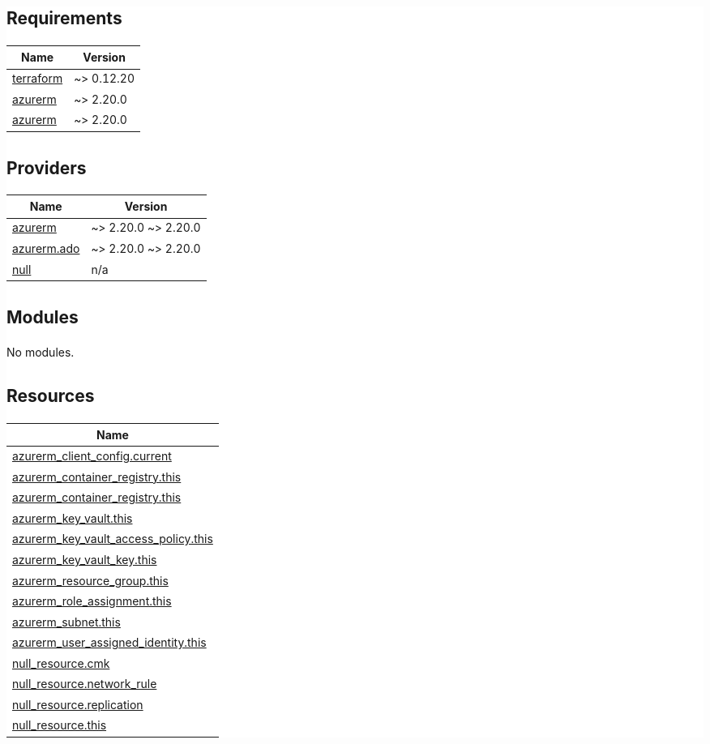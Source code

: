 
## Requirements

| Name | Version |
|------|---------|
| <a name="requirement_terraform"></a> [terraform](#requirement\_terraform) | ~> 0.12.20 |
| <a name="requirement_azurerm"></a> [azurerm](#requirement\_azurerm) | ~> 2.20.0 |
| <a name="requirement_azurerm"></a> [azurerm](#requirement\_azurerm) | ~> 2.20.0 |

## Providers

| Name | Version |
|------|---------|
| <a name="provider_azurerm"></a> [azurerm](#provider\_azurerm) | ~> 2.20.0 ~> 2.20.0 |
| <a name="provider_azurerm.ado"></a> [azurerm.ado](#provider\_azurerm.ado) | ~> 2.20.0 ~> 2.20.0 |
| <a name="provider_null"></a> [null](#provider\_null) | n/a |

## Modules

No modules.

## Resources

| Name |
|------|
| [azurerm_client_config.current](https://registry.terraform.io/providers/hashicorp/azurerm/latest/docs/data-sources/client_config) |
| [azurerm_container_registry.this](https://registry.terraform.io/providers/hashicorp/azurerm/latest/docs/data-sources/container_registry) |
| [azurerm_container_registry.this](https://registry.terraform.io/providers/hashicorp/azurerm/latest/docs/resources/container_registry) |
| [azurerm_key_vault.this](https://registry.terraform.io/providers/hashicorp/azurerm/latest/docs/data-sources/key_vault) |
| [azurerm_key_vault_access_policy.this](https://registry.terraform.io/providers/hashicorp/azurerm/latest/docs/resources/key_vault_access_policy) |
| [azurerm_key_vault_key.this](https://registry.terraform.io/providers/hashicorp/azurerm/latest/docs/resources/key_vault_key) |
| [azurerm_resource_group.this](https://registry.terraform.io/providers/hashicorp/azurerm/latest/docs/data-sources/resource_group) |
| [azurerm_role_assignment.this](https://registry.terraform.io/providers/hashicorp/azurerm/latest/docs/resources/role_assignment) |
| [azurerm_subnet.this](https://registry.terraform.io/providers/hashicorp/azurerm/latest/docs/data-sources/subnet) |
| [azurerm_user_assigned_identity.this](https://registry.terraform.io/providers/hashicorp/azurerm/latest/docs/resources/user_assigned_identity) |
| [null_resource.cmk](https://registry.terraform.io/providers/hashicorp/null/latest/docs/resources/resource) |
| [null_resource.network_rule](https://registry.terraform.io/providers/hashicorp/null/latest/docs/resources/resource) |
| [null_resource.replication](https://registry.terraform.io/providers/hashicorp/null/latest/docs/resources/resource) |
| [null_resource.this](https://registry.terraform.io/providers/hashicorp/null/latest/docs/resources/resource) |
